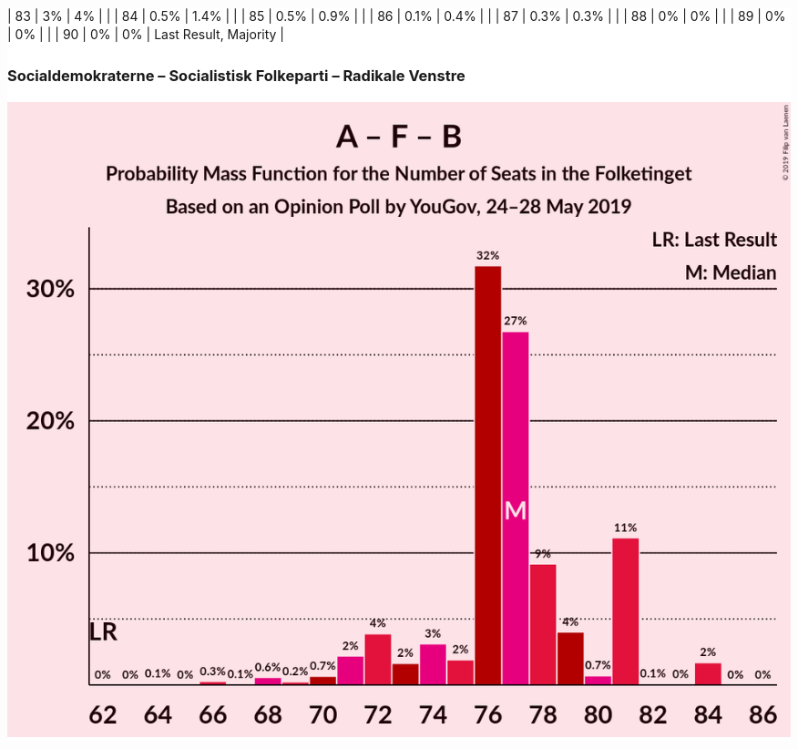 | 83 | 3% | 4% |  |
| 84 | 0.5% | 1.4% |  |
| 85 | 0.5% | 0.9% |  |
| 86 | 0.1% | 0.4% |  |
| 87 | 0.3% | 0.3% |  |
| 88 | 0% | 0% |  |
| 89 | 0% | 0% |  |
| 90 | 0% | 0% | Last Result, Majority |

### Socialdemokraterne – Socialistisk Folkeparti – Radikale Venstre

![Graph with seats probability mass function not yet produced](2019-05-28-YouGov-coalitions-seats-pmf-a–f–b.png "Seats Probability Mass Function")
